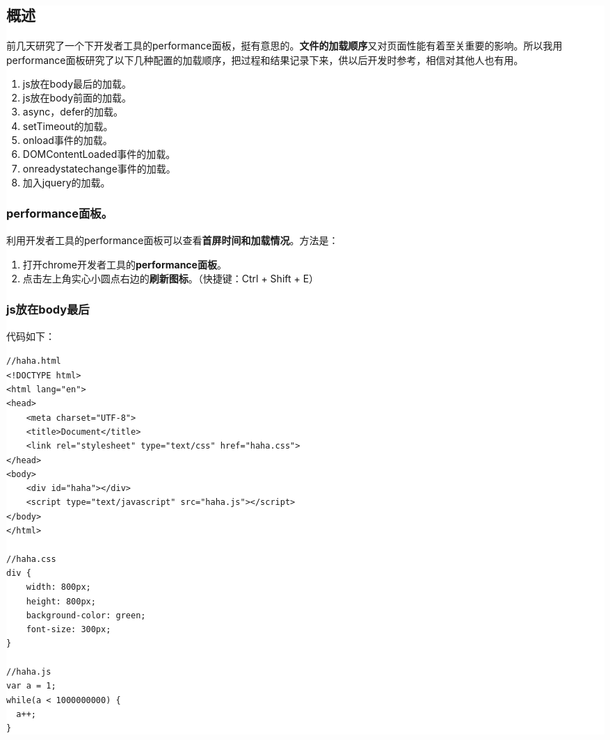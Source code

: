 ## 概述

前几天研究了一个下开发者工具的performance面板，挺有意思的。**文件的加载顺序**又对页面性能有着至关重要的影响。所以我用performance面板研究了以下几种配置的加载顺序，把过程和结果记录下来，供以后开发时参考，相信对其他人也有用。
1. js放在body最后的加载。
2. js放在body前面的加载。
3. async，defer的加载。
4. setTimeout的加载。
5. onload事件的加载。
6. DOMContentLoaded事件的加载。
7. onreadystatechange事件的加载。
8. 加入jquery的加载。

### performance面板。

利用开发者工具的performance面板可以查看**首屏时间和加载情况**。方法是：
1. 打开chrome开发者工具的**performance面板**。
2. 点击左上角实心小圆点右边的**刷新图标**。（快捷键：Ctrl + Shift + E）

### js放在body最后

代码如下：

```
//haha.html
<!DOCTYPE html>
<html lang="en">
<head>
    <meta charset="UTF-8">
    <title>Document</title>
    <link rel="stylesheet" type="text/css" href="haha.css">
</head>
<body>
    <div id="haha"></div>
    <script type="text/javascript" src="haha.js"></script>
</body>
</html>

//haha.css
div {
    width: 800px;
    height: 800px;
    background-color: green;
    font-size: 300px;
}

//haha.js
var a = 1;
while(a < 1000000000) {
  a++;
}
```
